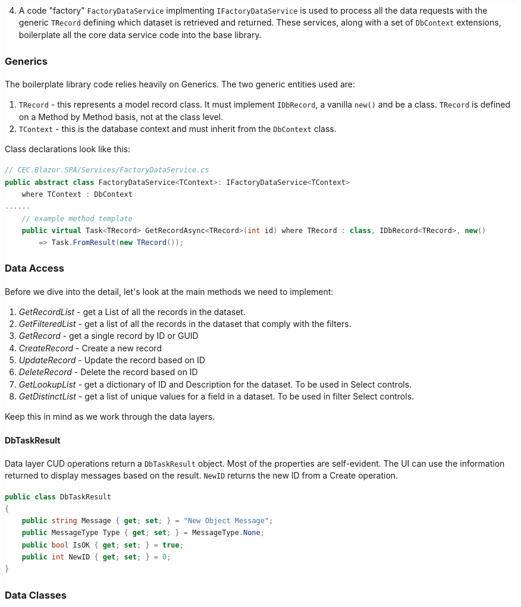 4. A code "factory" `FactoryDataService` implmenting `IFactoryDataService` is used to process all the data requests with the generic `TRecord` defining which dataset is retrieved and returned.   These services, along with a set of `DbContext` extensions, boilerplate all the core data service code into the base library.


### Generics

The boilerplate library code relies heavily on Generics.  The two generic entities used are:
1. `TRecord` - this represents a model record class.  It must implement `IDbRecord`, a vanilla `new()` and be a class.  `TRecord` is defined on a Method by Method basis, not at the class level.
2. `TContext` - this is the database context and must inherit from the `DbContext` class.

Class declarations look like this:

```c#
// CEC.Blazor.SPA/Services/FactoryDataService.cs
public abstract class FactoryDataService<TContext>: IFactoryDataService<TContext>
    where TContext : DbContext
......
    // example method template  
    public virtual Task<TRecord> GetRecordAsync<TRecord>(int id) where TRecord : class, IDbRecord<TRecord>, new()
        => Task.FromResult(new TRecord());

```
### Data Access

Before we dive into the detail, let's look at the main methods we need to implement:

1. *GetRecordList* - get a List of all the records in the dataset.
2. *GetFilteredList* - get a list of all the records in the dataset that comply with the filters.
3. *GetRecord* - get a single record by ID or GUID
4. *CreateRecord* - Create a new record
5. *UpdateRecord* - Update the record based on ID
6. *DeleteRecord* - Delete the record based on ID
7. *GetLookupList* - get a dictionary of ID and Description for the dataset. To be used in Select controls.
8. *GetDistinctList* - get a list of unique values for a field in a dataset. To be used in filter Select controls.

Keep this in mind as we work through the data layers.

#### DbTaskResult

Data layer CUD operations return a `DbTaskResult` object.  Most of the properties are self-evident.  The UI can use the information returned to display messages based on the result.  `NewID` returns the new ID from a Create operation.

```c#
public class DbTaskResult
{
    public string Message { get; set; } = "New Object Message";
    public MessageType Type { get; set; } = MessageType.None;
    public bool IsOK { get; set; } = true;
    public int NewID { get; set; } = 0;
}
```
### Data Classes
